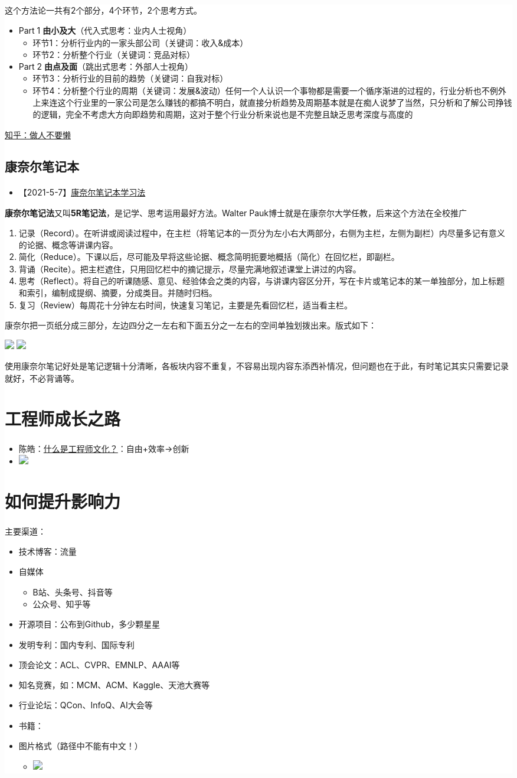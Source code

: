这个方法论一共有2个部分，4个环节，2个思考方式。
- Part 1 **由小及大**（代入式思考：业内人士视角）
  - 环节1：分析行业内的一家头部公司（关键词：收入&成本）
  - 环节2：分析整个行业（关键词：竞品对标）
- Part 2 **由点及面**（跳出式思考：外部人士视角）
  - 环节3：分析行业的目前的趋势（关键词：自我对标）
  - 环节4：分析整个行业的周期（关键词：发展&波动）任何一个人认识一个事物都是需要一个循序渐进的过程的，行业分析也不例外上来连这个行业里的一家公司是怎么赚钱的都搞不明白，就直接分析趋势及周期基本就是在痴人说梦了当然，只分析和了解公司挣钱的逻辑，完全不考虑大方向即趋势和周期，这对于整个行业分析来说也是不完整且缺乏思考深度与高度的

[知乎：做人不要懒](https://www.zhihu.com/question/21324385/answer/1819818502)


## 康奈尔笔记本

- 【2021-5-7】[康奈尔笔记本学习法](https://www.wukong.com/answer/6397255350424174850/)

**康奈尔笔记法**又叫**5R笔记法**，是记学、思考运用最好方法。Walter Pauk博士就是在康奈尔大学任教，后来这个方法在全校推广
1.  记录（Record）。在听讲或阅读过程中，在主栏（将笔记本的一页分为左小右大两部分，右侧为主栏，左侧为副栏）内尽量多记有意义的论据、概念等讲课内容。
2.  简化（Reduce）。下课以后，尽可能及早将这些论据、概念简明扼要地概括（简化）在回忆栏，即副栏。
3.  背诵（Recite）。把主栏遮住，只用回忆栏中的摘记提示，尽量完满地叙述课堂上讲过的内容。
4.  思考（Reflect）。将自己的听课随感、意见、经验体会之类的内容，与讲课内容区分开，写在卡片或笔记本的某一单独部分，加上标题和索引，编制成提纲、摘要，分成类目。并随时归档。
5.  复习（Review）每周花十分钟左右时间，快速复习笔记，主要是先看回忆栏，适当看主栏。
 
康奈尔把一页纸分成三部分，左边四分之一左右和下面五分之一左右的空间单独划拨出来。版式如下：
 
![](http://p1.pstatp.com/large/18a400037f3ca0f28dbf)
![](http://p3.pstatp.com/large/8e0e00020dfe8044c92f)

使用康奈尔笔记好处是笔记逻辑十分清晰，各板块内容不重复，不容易出现内容东添西补情况，但问题也在于此，有时笔记其实只需要记录就好，不必背诵等。


# 工程师成长之路

- 陈皓：[什么是工程师文化？](https://coolshell.cn/articles/17497.html)：自由+效率→创新
- ![](https://wqw547243068.github.io/school-of-ai-beijing/other/system.png)

# 如何提升影响力

主要渠道：
- 技术博客：流量
- 自媒体
  - B站、头条号、抖音等
  - 公众号、知乎等
- 开源项目：公布到Github，多少颗星星
- 发明专利：国内专利、国际专利
- 顶会论文：ACL、CVPR、EMNLP、AAAI等
- 知名竞赛，如：MCM、ACM、Kaggle、天池大赛等
- 行业论坛：QCon、InfoQ、AI大会等
- 书籍：

- 图片格式（路径中不能有中文！）
  - ![]({{site.url}}/wqw/fig/ai_learning_curve.png)
